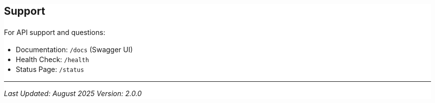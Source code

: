 ## Support

For API support and questions:

- Documentation: `/docs` (Swagger UI)
- Health Check: `/health`
- Status Page: `/status`

---

_Last Updated: August 2025_
_Version: 2.0.0_
